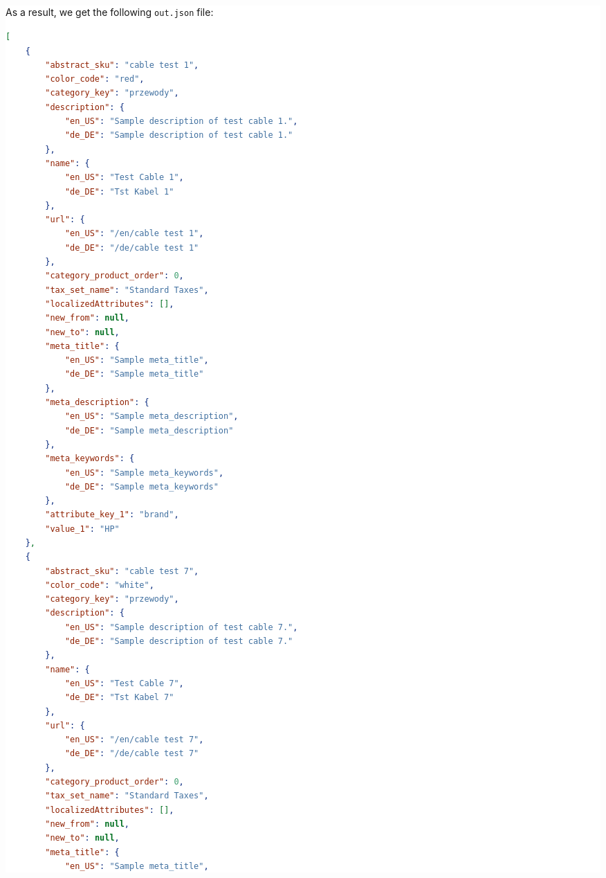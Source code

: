 ```php
```

As a result, we get the following `out.json` file:
```json
[
	{
		"abstract_sku": "cable test 1",
		"color_code": "red",
		"category_key": "przewody",
		"description": {
			"en_US": "Sample description of test cable 1.",
			"de_DE": "Sample description of test cable 1."
		},
		"name": {
			"en_US": "Test Cable 1",
			"de_DE": "Tst Kabel 1"
		},
		"url": {
			"en_US": "/en/cable test 1",
			"de_DE": "/de/cable test 1"
		},
		"category_product_order": 0,
		"tax_set_name": "Standard Taxes",
		"localizedAttributes": [],
		"new_from": null,
		"new_to": null,
		"meta_title": {
			"en_US": "Sample meta_title",
			"de_DE": "Sample meta_title"
		},
		"meta_description": {
			"en_US": "Sample meta_description",
			"de_DE": "Sample meta_description"
		},
		"meta_keywords": {
			"en_US": "Sample meta_keywords",
			"de_DE": "Sample meta_keywords"
		},
		"attribute_key_1": "brand",
		"value_1": "HP"
	},
	{
		"abstract_sku": "cable test 7",
		"color_code": "white",
		"category_key": "przewody",
		"description": {
			"en_US": "Sample description of test cable 7.",
			"de_DE": "Sample description of test cable 7."
		},
		"name": {
			"en_US": "Test Cable 7",
			"de_DE": "Tst Kabel 7"
		},
		"url": {
			"en_US": "/en/cable test 7",
			"de_DE": "/de/cable test 7"
		},
		"category_product_order": 0,
		"tax_set_name": "Standard Taxes",
		"localizedAttributes": [],
		"new_from": null,
		"new_to": null,
		"meta_title": {
			"en_US": "Sample meta_title",
```